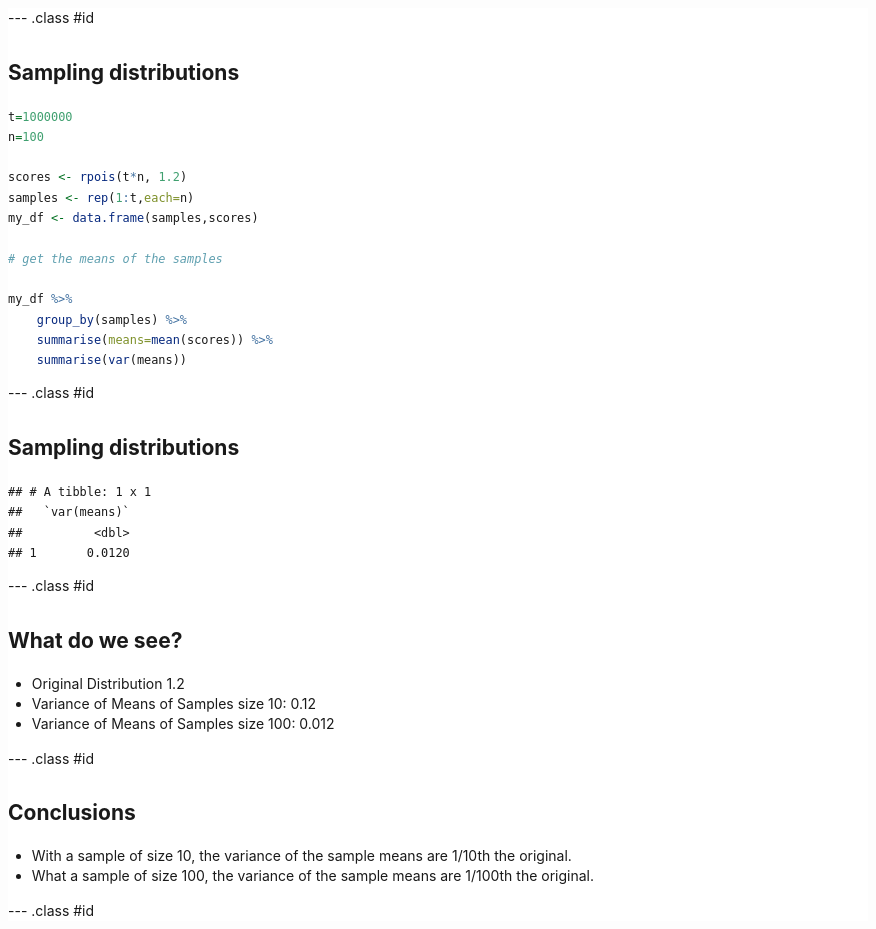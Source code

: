 
--- .class #id

## Sampling distributions



```r
t=1000000
n=100

scores <- rpois(t*n, 1.2)
samples <- rep(1:t,each=n)
my_df <- data.frame(samples,scores)

# get the means of the samples

my_df %>%
    group_by(samples) %>%
    summarise(means=mean(scores)) %>%
    summarise(var(means))
```


--- .class #id

## Sampling distributions



```
## # A tibble: 1 x 1
##   `var(means)`
##          <dbl>
## 1       0.0120
```



--- .class #id

## What do we see?

- Original Distribution 1.2
- Variance of Means of Samples size 10: 0.12
- Variance of Means of Samples size 100: 0.012


--- .class #id

## Conclusions

- With a sample of size 10, the variance of the sample means are 1/10th the original. 
- What a sample of size 100, the variance of the sample means are 1/100th the original. 

--- .class #id
